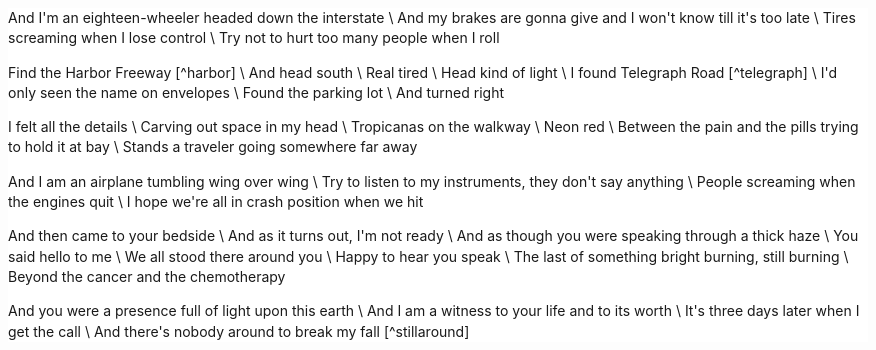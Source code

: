 And I'm an eighteen-wheeler headed down the interstate \\
And my brakes are gonna give and I won't know till it's too late \\
Tires screaming when I lose control \\
Try not to hurt too many people when I roll

Find the Harbor Freeway [^harbor] \\
And head south \\
Real tired \\
Head kind of light \\
I found Telegraph Road [^telegraph] \\
I'd only seen the name on envelopes \\
Found the parking lot \\
And turned right

I felt all the details \\
Carving out space in my head \\
Tropicanas on the walkway \\
Neon red \\
Between the pain and the pills trying to hold it at bay \\
Stands a traveler going somewhere far away

And I am an airplane tumbling wing over wing \\
Try to listen to my instruments, they don't say anything \\
People screaming when the engines quit \\
I hope we're all in crash position when we hit

And then came to your bedside \\
And as it turns out, I'm not ready \\
And as though you were speaking through a thick haze \\
You said hello to me \\
We all stood there around you \\
Happy to hear you speak \\
The last of something bright burning, still burning \\
Beyond the cancer and the chemotherapy

And you were a presence full of light upon this earth \\
And I am a witness to your life and to its worth \\
It's three days later when I get the call \\
And there's nobody around to break my fall [^stillaround]

[^matthewjohn]:
    From the 2009 Pitchfork interview:

    Pitchfork: 'Matthew 25:21' is pretty explicitly about watching someone die
    of cancer.

    JD: Yeah, that one is about my mother-in-law. Straight autobiographical
    song. It's about the time that I --- oh man, it's hard to talk about.
    It's about the time that I called my wife from tour, and she had gone to
    be with her mom and she said, 'We're thinking it could come any minute.' I
    was on tour, and I couldn't not go say goodbye, so I canceled a show in
    Northampton, Massachusetts and flew home, drove in and stayed in that
    environment where someone is about to leave their body at a very young
    age. I was there for about 24 hours, and then I turned around and went
    back to tour and stepped from a cab onto stage. It was really disorienting
    in a really heavy, heavy way. So yeah. That's for her.


[4AD]:  http://4ad.com/releases/20760
[nicene]: http://www.vatican.va/archive/ccc_css/archive/catechism/credo.htm
[samuel]: http://www.biblegateway.com/passage/?search=1%20Samuel%2015:23&version=HCSB
[isaiah567]: https://www.biblegateway.com/passage/?search=Isaiah%2056%3A7&version=KJV
[psalms]: http://www.biblegateway.com/passage/?search=Psalms%2040:2&version=HCSB
[genesis3]: http://www.biblegateway.com/passage/?search=Genesis%203:23&version=HCSB
[clearlakemap]:     http://maps.google.com/maps?q=Clear%20Lake,%20OR